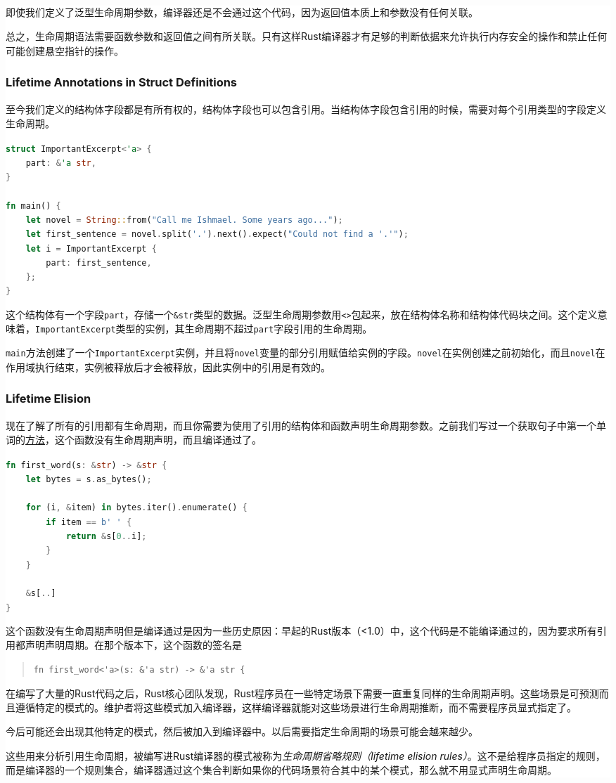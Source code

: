 即使我们定义了泛型生命周期参数，编译器还是不会通过这个代码，因为返回值本质上和参数没有任何关联。

总之，生命周期语法需要函数参数和返回值之间有所关联。只有这样Rust编译器才有足够的判断依据来允许执行内存安全的操作和禁止任何可能创建悬空指针的操作。

### Lifetime Annotations in Struct Definitions

至今我们定义的结构体字段都是有所有权的，结构体字段也可以包含引用。当结构体字段包含引用的时候，需要对每个引用类型的字段定义生命周期。
```rust
struct ImportantExcerpt<'a> {
    part: &'a str,
}

fn main() {
    let novel = String::from("Call me Ishmael. Some years ago...");
    let first_sentence = novel.split('.').next().expect("Could not find a '.'");
    let i = ImportantExcerpt {
        part: first_sentence,
    };
}
```

这个结构体有一个字段`part`，存储一个`&str`类型的数据。泛型生命周期参数用`<>`包起来，放在结构体名称和结构体代码块之间。这个定义意味着，`ImportantExcerpt`类型的实例，其生命周期不超过`part`字段引用的生命周期。

`main`方法创建了一个`ImportantExcerpt`实例，并且将`novel`变量的部分引用赋值给实例的字段。`novel`在实例创建之前初始化，而且`novel`在作用域执行结束，实例被释放后才会被释放，因此实例中的引用是有效的。

### Lifetime Elision

现在了解了所有的引用都有生命周期，而且你需要为使用了引用的结构体和函数声明生命周期参数。之前我们写过一个获取句子中第一个单词的[方法](Rust/2-ownership.html#section-3-the-slice-type)，这个函数没有生命周期声明，而且编译通过了。
```rust
fn first_word(s: &str) -> &str {
    let bytes = s.as_bytes();

    for (i, &item) in bytes.iter().enumerate() {
        if item == b' ' {
            return &s[0..i];
        }
    }

    &s[..]
}
```

这个函数没有生命周期声明但是编译通过是因为一些历史原因：早起的Rust版本（<1.0）中，这个代码是不能编译通过的，因为要求所有引用都声明声明周期。在那个版本下，这个函数的签名是
>`fn first_word<'a>(s: &'a str) -> &'a str {`

在编写了大量的Rust代码之后，Rust核心团队发现，Rust程序员在一些特定场景下需要一直重复同样的生命周期声明。这些场景是可预测而且遵循特定的模式的。维护者将这些模式加入编译器，这样编译器就能对这些场景进行生命周期推断，而不需要程序员显式指定了。

今后可能还会出现其他特定的模式，然后被加入到编译器中。以后需要指定生命周期的场景可能会越来越少。

这些用来分析引用生命周期，被编写进Rust编译器的模式被称为*生命周期省略规则（lifetime elision rules）*。这不是给程序员指定的规则，而是编译器的一个规则集合，编译器通过这个集合判断如果你的代码场景符合其中的某个模式，那么就不用显式声明生命周期。
